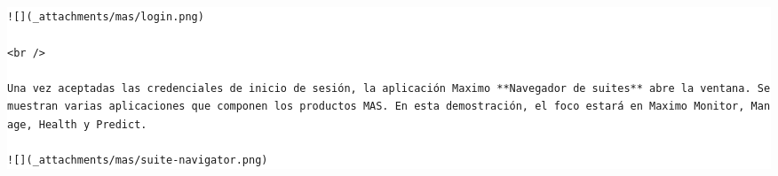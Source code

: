     ![](_attachments/mas/login.png)

    <br />

    Una vez aceptadas las credenciales de inicio de sesión, la aplicación Maximo **Navegador de suites** abre la ventana. Se muestran varias aplicaciones que componen los productos MAS. En esta demostración, el foco estará en Maximo Monitor, Manage, Health y Predict.

    ![](_attachments/mas/suite-navigator.png)
